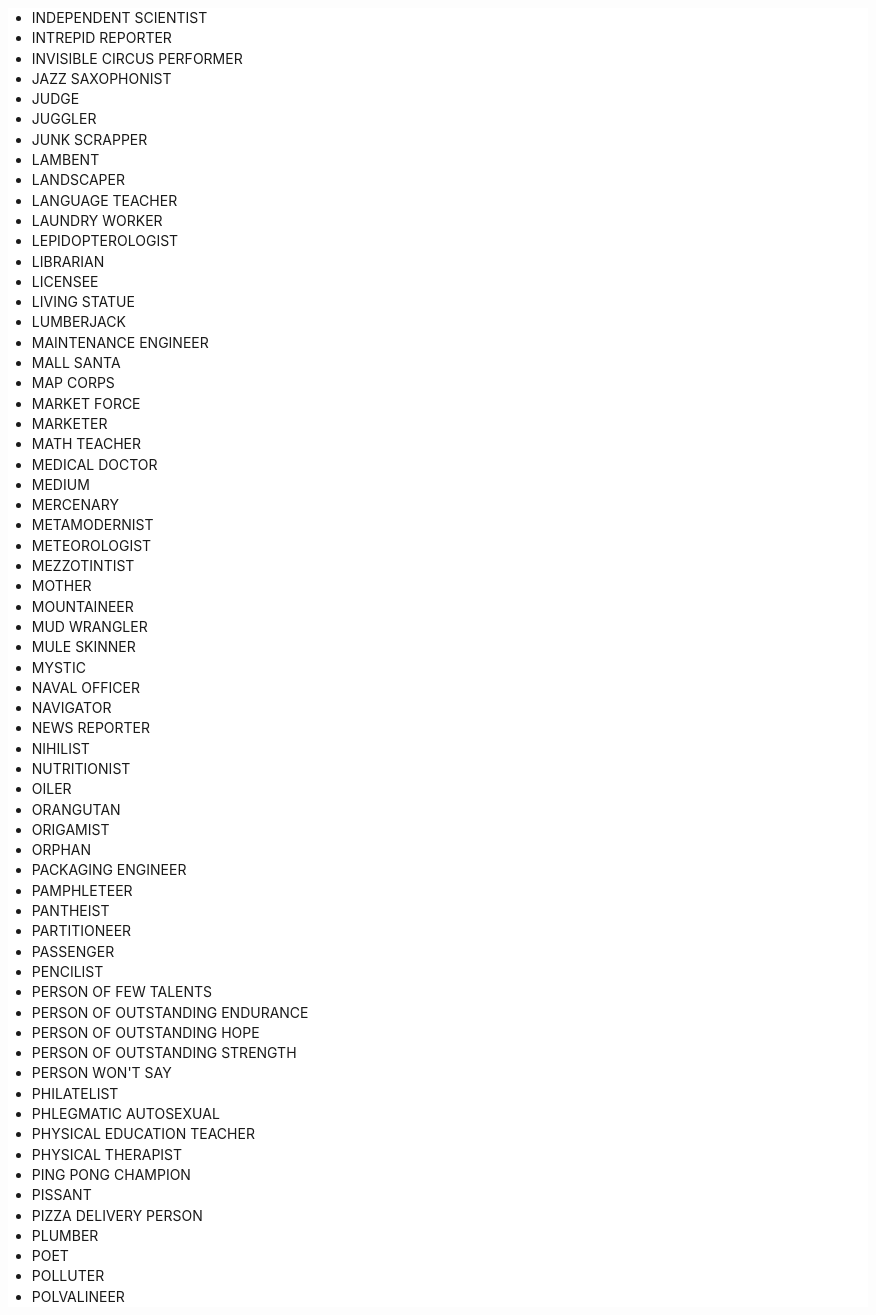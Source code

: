  - INDEPENDENT SCIENTIST
 - INTREPID REPORTER
 - INVISIBLE CIRCUS PERFORMER
 - JAZZ SAXOPHONIST
 - JUDGE
 - JUGGLER
 - JUNK SCRAPPER
 - LAMBENT
 - LANDSCAPER
 - LANGUAGE TEACHER
 - LAUNDRY WORKER
 - LEPIDOPTEROLOGIST
 - LIBRARIAN
 - LICENSEE
 - LIVING STATUE
 - LUMBERJACK
 - MAINTENANCE ENGINEER
 - MALL SANTA
 - MAP CORPS
 - MARKET FORCE
 - MARKETER
 - MATH TEACHER
 - MEDICAL DOCTOR
 - MEDIUM
 - MERCENARY
 - METAMODERNIST
 - METEOROLOGIST
 - MEZZOTINTIST
 - MOTHER
 - MOUNTAINEER
 - MUD WRANGLER
 - MULE SKINNER
 - MYSTIC
 - NAVAL OFFICER
 - NAVIGATOR
 - NEWS REPORTER
 - NIHILIST
 - NUTRITIONIST
 - OILER
 - ORANGUTAN
 - ORIGAMIST
 - ORPHAN
 - PACKAGING ENGINEER
 - PAMPHLETEER
 - PANTHEIST
 - PARTITIONEER
 - PASSENGER
 - PENCILIST
 - PERSON OF FEW TALENTS
 - PERSON OF OUTSTANDING ENDURANCE
 - PERSON OF OUTSTANDING HOPE
 - PERSON OF OUTSTANDING STRENGTH
 - PERSON WON'T SAY
 - PHILATELIST
 - PHLEGMATIC AUTOSEXUAL
 - PHYSICAL EDUCATION TEACHER
 - PHYSICAL THERAPIST
 - PING PONG CHAMPION
 - PISSANT
 - PIZZA DELIVERY PERSON
 - PLUMBER
 - POET
 - POLLUTER
 - POLVALINEER